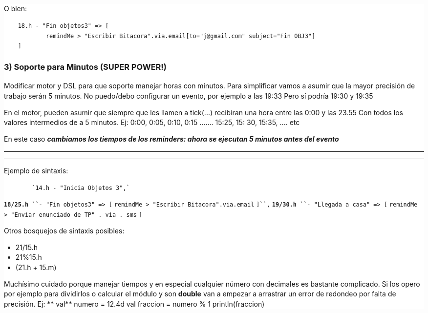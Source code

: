 
O bien:





        18.h - "Fin objetos3" => [
                remindMe > "Escribir Bitacora".via.email[to="j@gmail.com" subject="Fin OBJ3"]
        ]





### []()3) Soporte para Minutos (SUPER POWER!)

Modificar motor y DSL para que soporte manejar horas con minutos.
Para simplificar vamos a asumir que la mayor precisión de trabajo serán 5 minutos.
No puedo/debo configurar un evento, por ejemplo a las 19:33
Pero sí podría 19:30 y 19:35


En el motor, pueden asumir que siempre que les llamen a tick(...) recibiran una hora entre las 0:00 y las 23.55
Con todos los valores intermedios de a 5 minutos.
Ej:
   0:00, 0:05, 0:10, 0:15 .......   15:25,  15: 30,   15:35, .... etc


En este caso ***cambiamos los tiempos de los reminders: ahora se ejecutan 5 minutos antes del evento***

***

***

Ejemplo de sintaxis:






            `14.h - "Inicia Objetos 3",`
 **`18/25.h`**` ``- "Fin objetos3" => [`
 `remindMe > "Escribir Bitacora".via.email`
 `]``,`
 **`19/30.h`**` ``- "Llegada a casa" => [`
 `remindMe > "Enviar enunciado de TP" . via . sms`
 `]`


Otros bosquejos de sintaxis posibles:


* 21/15.h
* 21%15.h
* (21.h + 15.m)

Muchísimo cuidado porque manejar tiempos y en especial cualquier número con decimales es bastante complicado. Si los opero por ejemplo para dividirlos o calcular el módulo y son **double** van a empezar a arrastrar un error de redondeo por falta de precisión.
Ej:
        **    val** numero = 12.4d
            val fraccion = numero % 1
            println(fraccion)
